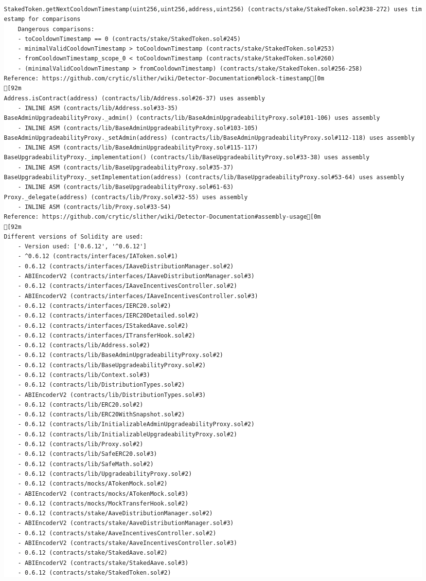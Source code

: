 ```
StakedToken.getNextCooldownTimestamp(uint256,uint256,address,uint256) (contracts/stake/StakedToken.sol#238-272) uses timestamp for comparisons
	Dangerous comparisons:
	- toCooldownTimestamp == 0 (contracts/stake/StakedToken.sol#245)
	- minimalValidCooldownTimestamp > toCooldownTimestamp (contracts/stake/StakedToken.sol#253)
	- fromCooldownTimestamp_scope_0 < toCooldownTimestamp (contracts/stake/StakedToken.sol#260)
	- (minimalValidCooldownTimestamp > fromCooldownTimestamp) (contracts/stake/StakedToken.sol#256-258)
Reference: https://github.com/crytic/slither/wiki/Detector-Documentation#block-timestamp[0m
[92m
Address.isContract(address) (contracts/lib/Address.sol#26-37) uses assembly
	- INLINE ASM (contracts/lib/Address.sol#33-35)
BaseAdminUpgradeabilityProxy._admin() (contracts/lib/BaseAdminUpgradeabilityProxy.sol#101-106) uses assembly
	- INLINE ASM (contracts/lib/BaseAdminUpgradeabilityProxy.sol#103-105)
BaseAdminUpgradeabilityProxy._setAdmin(address) (contracts/lib/BaseAdminUpgradeabilityProxy.sol#112-118) uses assembly
	- INLINE ASM (contracts/lib/BaseAdminUpgradeabilityProxy.sol#115-117)
BaseUpgradeabilityProxy._implementation() (contracts/lib/BaseUpgradeabilityProxy.sol#33-38) uses assembly
	- INLINE ASM (contracts/lib/BaseUpgradeabilityProxy.sol#35-37)
BaseUpgradeabilityProxy._setImplementation(address) (contracts/lib/BaseUpgradeabilityProxy.sol#53-64) uses assembly
	- INLINE ASM (contracts/lib/BaseUpgradeabilityProxy.sol#61-63)
Proxy._delegate(address) (contracts/lib/Proxy.sol#32-55) uses assembly
	- INLINE ASM (contracts/lib/Proxy.sol#33-54)
Reference: https://github.com/crytic/slither/wiki/Detector-Documentation#assembly-usage[0m
[92m
Different versions of Solidity are used:
	- Version used: ['0.6.12', '^0.6.12']
	- ^0.6.12 (contracts/interfaces/IAToken.sol#1)
	- 0.6.12 (contracts/interfaces/IAaveDistributionManager.sol#2)
	- ABIEncoderV2 (contracts/interfaces/IAaveDistributionManager.sol#3)
	- 0.6.12 (contracts/interfaces/IAaveIncentivesController.sol#2)
	- ABIEncoderV2 (contracts/interfaces/IAaveIncentivesController.sol#3)
	- 0.6.12 (contracts/interfaces/IERC20.sol#2)
	- 0.6.12 (contracts/interfaces/IERC20Detailed.sol#2)
	- 0.6.12 (contracts/interfaces/IStakedAave.sol#2)
	- 0.6.12 (contracts/interfaces/ITransferHook.sol#2)
	- 0.6.12 (contracts/lib/Address.sol#2)
	- 0.6.12 (contracts/lib/BaseAdminUpgradeabilityProxy.sol#2)
	- 0.6.12 (contracts/lib/BaseUpgradeabilityProxy.sol#2)
	- 0.6.12 (contracts/lib/Context.sol#3)
	- 0.6.12 (contracts/lib/DistributionTypes.sol#2)
	- ABIEncoderV2 (contracts/lib/DistributionTypes.sol#3)
	- 0.6.12 (contracts/lib/ERC20.sol#2)
	- 0.6.12 (contracts/lib/ERC20WithSnapshot.sol#2)
	- 0.6.12 (contracts/lib/InitializableAdminUpgradeabilityProxy.sol#2)
	- 0.6.12 (contracts/lib/InitializableUpgradeabilityProxy.sol#2)
	- 0.6.12 (contracts/lib/Proxy.sol#2)
	- 0.6.12 (contracts/lib/SafeERC20.sol#3)
	- 0.6.12 (contracts/lib/SafeMath.sol#2)
	- 0.6.12 (contracts/lib/UpgradeabilityProxy.sol#2)
	- 0.6.12 (contracts/mocks/ATokenMock.sol#2)
	- ABIEncoderV2 (contracts/mocks/ATokenMock.sol#3)
	- 0.6.12 (contracts/mocks/MockTransferHook.sol#2)
	- 0.6.12 (contracts/stake/AaveDistributionManager.sol#2)
	- ABIEncoderV2 (contracts/stake/AaveDistributionManager.sol#3)
	- 0.6.12 (contracts/stake/AaveIncentivesController.sol#2)
	- ABIEncoderV2 (contracts/stake/AaveIncentivesController.sol#3)
	- 0.6.12 (contracts/stake/StakedAave.sol#2)
	- ABIEncoderV2 (contracts/stake/StakedAave.sol#3)
	- 0.6.12 (contracts/stake/StakedToken.sol#2)
```